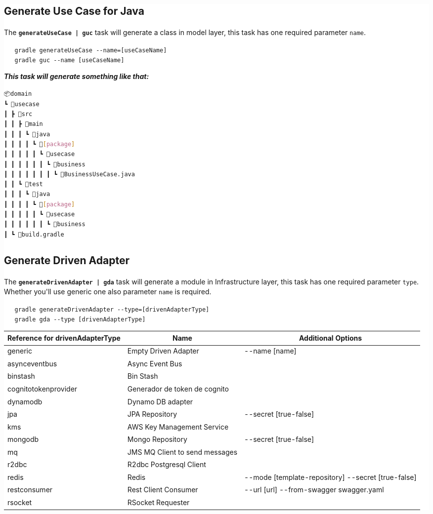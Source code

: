 ## Generate Use Case for Java

The **`generateUseCase | guc`** task will generate a class in model layer, this task has one required parameter `name`.

```shell
   gradle generateUseCase --name=[useCaseName]
   gradle guc --name [useCaseName]
 ```

   **_This task will generate something like that:_**

   ```bash
   📦domain
   ┗ 📂usecase
   ┃ ┣ 📂src
   ┃ ┃ ┣ 📂main
   ┃ ┃ ┃ ┗ 📂java
   ┃ ┃ ┃ ┃ ┗ 📂[package]
   ┃ ┃ ┃ ┃ ┃ ┗ 📂usecase
   ┃ ┃ ┃ ┃ ┃ ┃ ┗ 📂business
   ┃ ┃ ┃ ┃ ┃ ┃ ┃ ┗ 📜BusinessUseCase.java
   ┃ ┃ ┗ 📂test
   ┃ ┃ ┃ ┗ 📂java
   ┃ ┃ ┃ ┃ ┗ 📂[package]
   ┃ ┃ ┃ ┃ ┃ ┗ 📂usecase
   ┃ ┃ ┃ ┃ ┃ ┃ ┗ 📂business
   ┃ ┗ 📜build.gradle
   ```

## Generate Driven Adapter

The **`generateDrivenAdapter | gda`** task will generate a module in Infrastructure layer, this task has one required parameter `type`. <br>
   Whether you'll use generic one also parameter `name` is required.

```shell
   gradle generateDrivenAdapter --type=[drivenAdapterType]
   gradle gda --type [drivenAdapterType]
   ```

   | Reference for **drivenAdapterType** | Name                           | Additional Options                                                                                         |
   |-------------------------------------|--------------------------------|------------------------------------------------------------------------------------------------------------|
   | generic                             | Empty Driven Adapter           | --name [name]                                                                                              |
   | asynceventbus                       | Async Event Bus                |                                                                                                            |
   | binstash                            | Bin Stash                      |                                                                                                            |
   | cognitotokenprovider                | Generador de token de cognito  |                                                                                                            |
   | dynamodb                            | Dynamo DB adapter              |                                                                                                            |
   | jpa                                 | JPA Repository                 | --secret [true-false]                                                                                      |
   | kms                                 | AWS Key Management Service     |                                                                                                            |
   | mongodb                             | Mongo Repository               | --secret [true-false]                                                                                      |
   | mq                                  | JMS MQ Client to send messages |                                                                                                            |
   | r2dbc                               | R2dbc Postgresql Client        |                                                                                                            |
   | redis                               | Redis                          | --mode [template-repository] --secret [true-false]                                                         |
   | restconsumer                        | Rest Client Consumer           | --url [url] --from-swagger swagger.yaml                                                                    |
   | rsocket                             | RSocket Requester              |                                                                                                            |